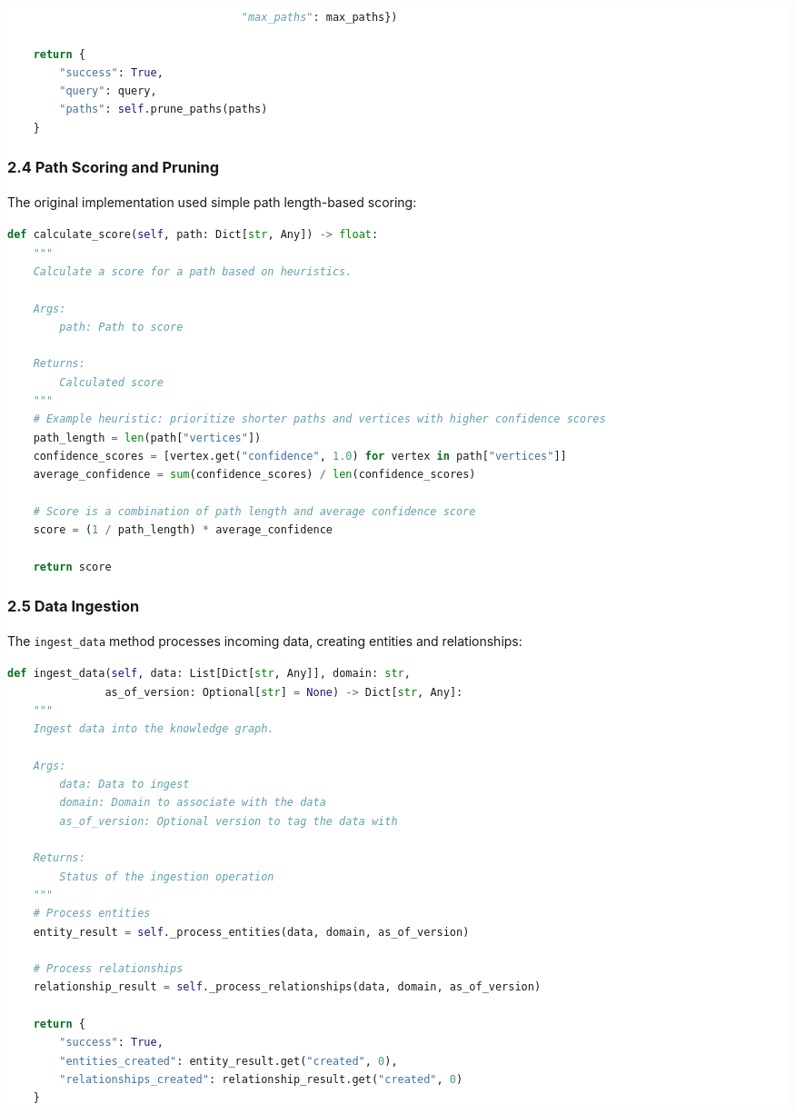 ```python
                                    "max_paths": max_paths})
    
    return {
        "success": True,
        "query": query,
        "paths": self.prune_paths(paths)
    }
```

### 2.4 Path Scoring and Pruning

The original implementation used simple path length-based scoring:

```python
def calculate_score(self, path: Dict[str, Any]) -> float:
    """
    Calculate a score for a path based on heuristics.
    
    Args:
        path: Path to score
    
    Returns:
        Calculated score
    """
    # Example heuristic: prioritize shorter paths and vertices with higher confidence scores
    path_length = len(path["vertices"])
    confidence_scores = [vertex.get("confidence", 1.0) for vertex in path["vertices"]]
    average_confidence = sum(confidence_scores) / len(confidence_scores)
    
    # Score is a combination of path length and average confidence score
    score = (1 / path_length) * average_confidence
    
    return score
```

### 2.5 Data Ingestion

The `ingest_data` method processes incoming data, creating entities and relationships:

```python
def ingest_data(self, data: List[Dict[str, Any]], domain: str, 
               as_of_version: Optional[str] = None) -> Dict[str, Any]:
    """
    Ingest data into the knowledge graph.
    
    Args:
        data: Data to ingest
        domain: Domain to associate with the data
        as_of_version: Optional version to tag the data with
        
    Returns:
        Status of the ingestion operation
    """
    # Process entities
    entity_result = self._process_entities(data, domain, as_of_version)
    
    # Process relationships
    relationship_result = self._process_relationships(data, domain, as_of_version)
    
    return {
        "success": True,
        "entities_created": entity_result.get("created", 0),
        "relationships_created": relationship_result.get("created", 0)
    }
```
